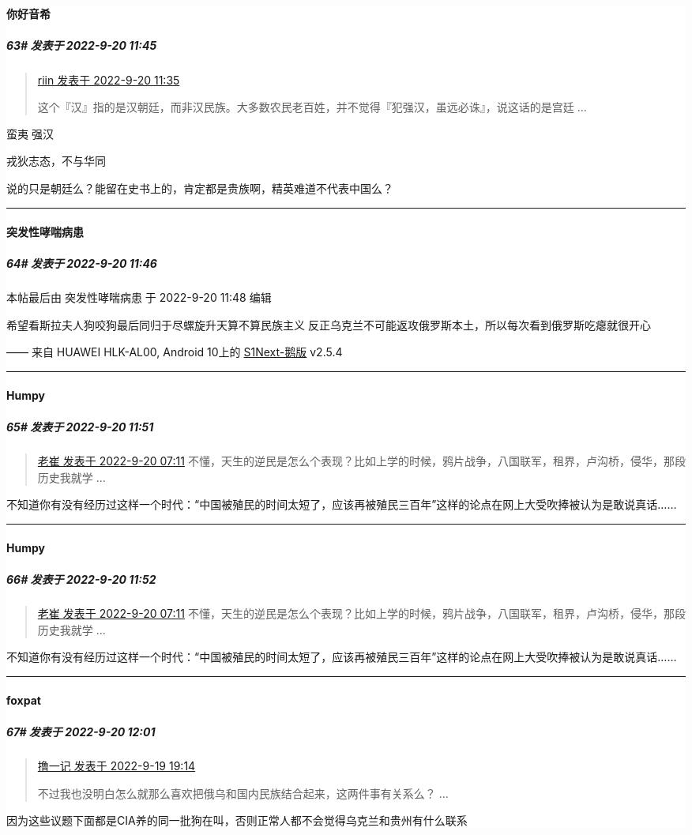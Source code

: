 ####  你好音希  
##### 63#       发表于 2022-9-20 11:45

<blockquote><a href="httphttps://bbs.saraba1st.com/2b/forum.php?mod=redirect&amp;goto=findpost&amp;pid=57564538&amp;ptid=2095481" target="_blank">riin 发表于 2022-9-20 11:35</a>

这个『汉』指的是汉朝廷，而非汉民族。大多数农民老百姓，并不觉得『犯强汉，虽远必诛』，说这话的是宫廷 ...</blockquote>
蛮夷 强汉

戎狄志态，不与华同

说的只是朝廷么？能留在史书上的，肯定都是贵族啊，精英难道不代表中国么？

*****

####  突发性哮喘病患  
##### 64#       发表于 2022-9-20 11:46

 本帖最后由 突发性哮喘病患 于 2022-9-20 11:48 编辑 

希望看斯拉夫人狗咬狗最后同归于尽螺旋升天算不算民族主义
反正乌克兰不可能返攻俄罗斯本土，所以每次看到俄罗斯吃瘪就很开心

—— 来自 HUAWEI HLK-AL00, Android 10上的 [S1Next-鹅版](https://github.com/ykrank/S1-Next/releases) v2.5.4

*****

####  Humpy  
##### 65#       发表于 2022-9-20 11:51

<blockquote><a href="httphttps://bbs.saraba1st.com/2b/forum.php?mod=redirect&amp;goto=findpost&amp;pid=57561650&amp;ptid=2095481" target="_blank">老崔 发表于 2022-9-20 07:11</a>
不懂，天生的逆民是怎么个表现？比如上学的时候，鸦片战争，八国联军，租界，卢沟桥，侵华，那段历史我就学 ...</blockquote>
不知道你有没有经历过这样一个时代：“中国被殖民的时间太短了，应该再被殖民三百年”这样的论点在网上大受吹捧被认为是敢说真话……

*****

####  Humpy  
##### 66#       发表于 2022-9-20 11:52

<blockquote><a href="httphttps://bbs.saraba1st.com/2b/forum.php?mod=redirect&amp;goto=findpost&amp;pid=57561650&amp;ptid=2095481" target="_blank">老崔 发表于 2022-9-20 07:11</a>
不懂，天生的逆民是怎么个表现？比如上学的时候，鸦片战争，八国联军，租界，卢沟桥，侵华，那段历史我就学 ...</blockquote>
不知道你有没有经历过这样一个时代：“中国被殖民的时间太短了，应该再被殖民三百年”这样的论点在网上大受吹捧被认为是敢说真话……



*****

####  foxpat  
##### 67#       发表于 2022-9-20 12:01

<blockquote><a href="httphttps://bbs.saraba1st.com/2b/forum.php?mod=redirect&amp;goto=findpost&amp;pid=57555174&amp;ptid=2095481" target="_blank">撸一记 发表于 2022-9-19 19:14</a>

不过我也没明白怎么就那么喜欢把俄乌和国内民族结合起来，这两件事有关系么？ ...</blockquote>
因为这些议题下面都是CIA养的同一批狗在叫，否则正常人都不会觉得乌克兰和贵州有什么联系
